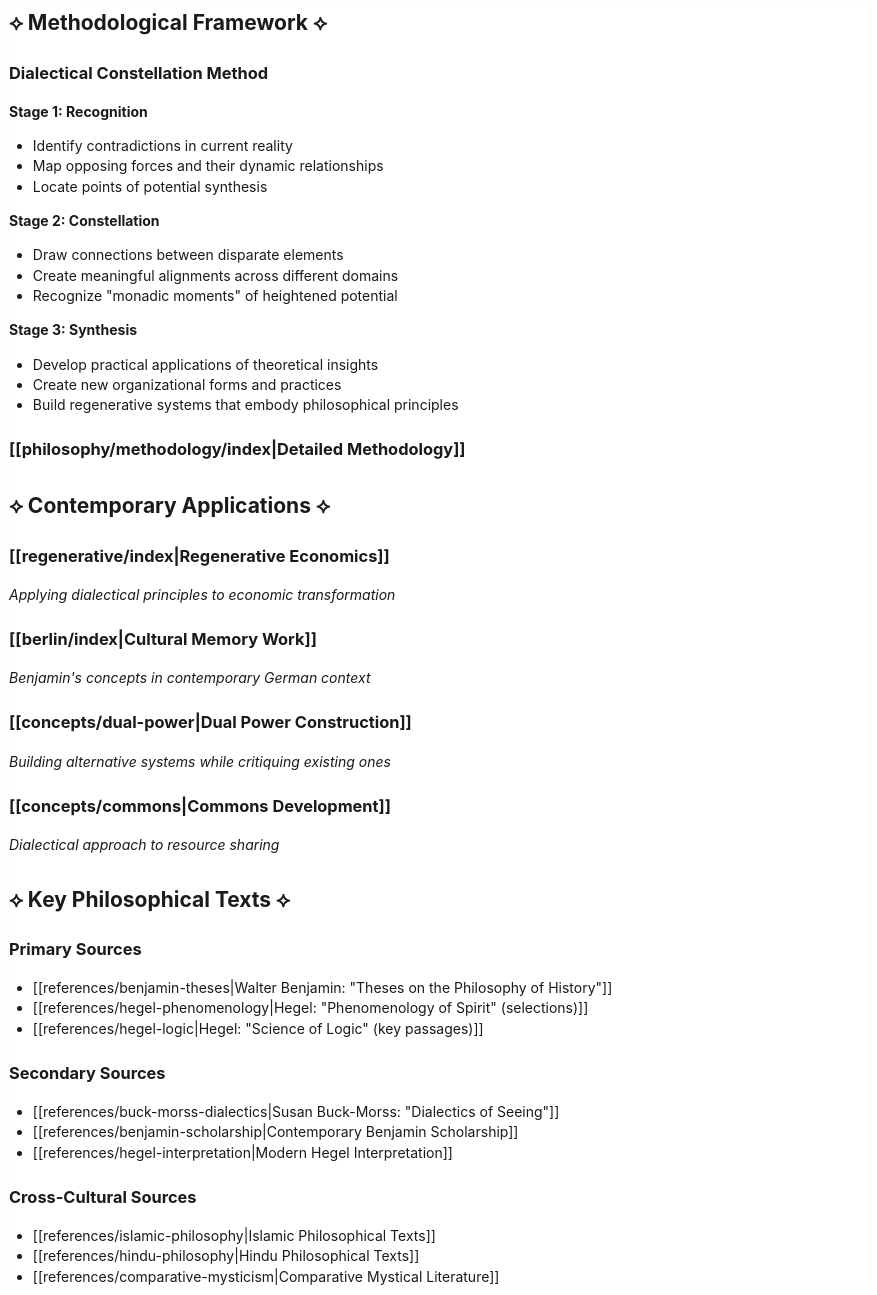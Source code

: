 ## ⟡ Methodological Framework ⟡

### Dialectical Constellation Method

**Stage 1: Recognition**
- Identify contradictions in current reality
- Map opposing forces and their dynamic relationships
- Locate points of potential synthesis

**Stage 2: Constellation**
- Draw connections between disparate elements
- Create meaningful alignments across different domains
- Recognize "monadic moments" of heightened potential

**Stage 3: Synthesis**
- Develop practical applications of theoretical insights
- Create new organizational forms and practices
- Build regenerative systems that embody philosophical principles

### [[philosophy/methodology/index|Detailed Methodology]]

## ⟡ Contemporary Applications ⟡

### [[regenerative/index|Regenerative Economics]]
*Applying dialectical principles to economic transformation*

### [[berlin/index|Cultural Memory Work]]
*Benjamin's concepts in contemporary German context*

### [[concepts/dual-power|Dual Power Construction]]
*Building alternative systems while critiquing existing ones*

### [[concepts/commons|Commons Development]]
*Dialectical approach to resource sharing*

## ⟡ Key Philosophical Texts ⟡

### Primary Sources
- [[references/benjamin-theses|Walter Benjamin: "Theses on the Philosophy of History"]]
- [[references/hegel-phenomenology|Hegel: "Phenomenology of Spirit" (selections)]]
- [[references/hegel-logic|Hegel: "Science of Logic" (key passages)]]

### Secondary Sources
- [[references/buck-morss-dialectics|Susan Buck-Morss: "Dialectics of Seeing"]]
- [[references/benjamin-scholarship|Contemporary Benjamin Scholarship]]
- [[references/hegel-interpretation|Modern Hegel Interpretation]]

### Cross-Cultural Sources
- [[references/islamic-philosophy|Islamic Philosophical Texts]]
- [[references/hindu-philosophy|Hindu Philosophical Texts]]
- [[references/comparative-mysticism|Comparative Mystical Literature]]
